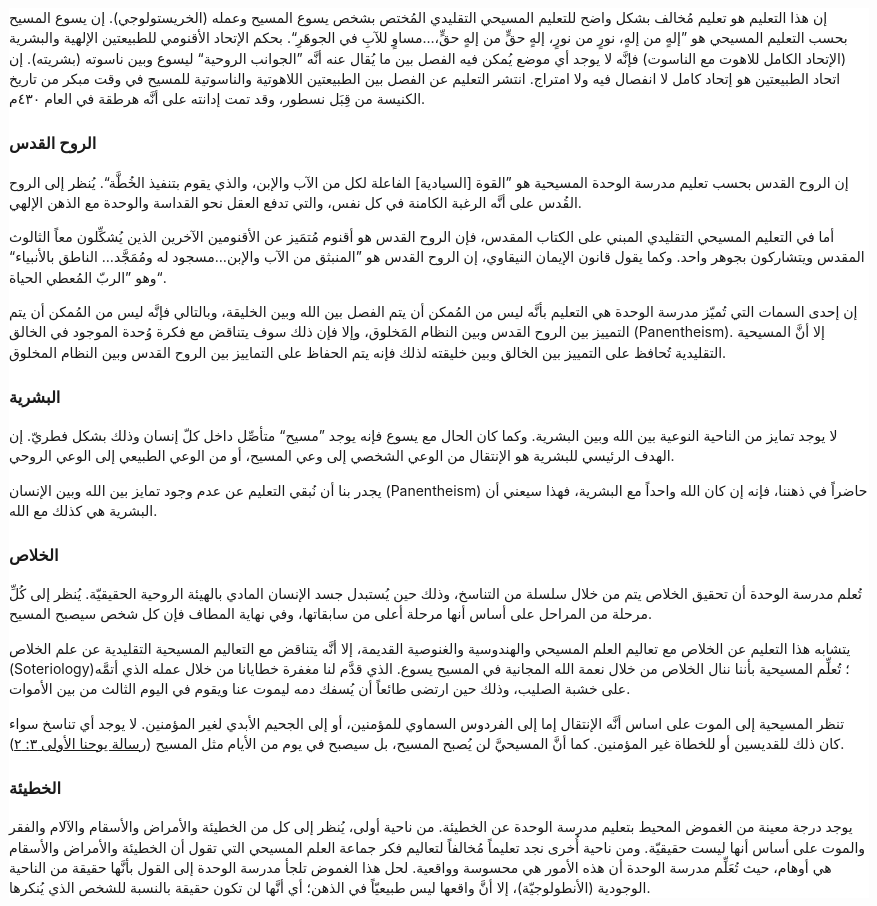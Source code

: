 إن هذا التعليم هو تعليم مُخالف بشكل واضح للتعليم المسيحي التقليدي المُختص بشخص يسوع المسيح وعمله (الخريستولوجي). إن يسوع المسيح بحسب التعليم المسيحي هو ”إلهٍ من إلهٍ، نورٍ من نورٍ، إلهٍ حقٍّ من إلهٍ حقٍّ،…مساوٍ للآبِ في الجوهَرِ“. بحكم الإتحاد الأقنومي للطبيعتين الإلهية والبشرية (الإتحاد الكامل للاهوت مع الناسوت) فإنَّه لا يوجد أي موضع يُمكن فيه الفصل بين ما يُقال عنه أنَّه ”الجوانب الروحية“ ليسوع وبين ناسوته (بشريته). إن اتحاد الطبيعتين هو إتحاد كامل لا انفصال فيه ولا امتراج. انتشر التعليم عن الفصل بين الطبيعتين اللاهوتية والناسوتية للمسيح في وقت مبكر من تاريخ الكنيسة من قِبَل نسطور، وقد تمت إدانته على أنَّه هرطقة في العام ٤٣٠م.

### **الروح القدس**

إن الروح القدس بحسب تعليم مدرسة الوحدة المسيحية هو ”القوة \[السيادية\] الفاعلة لكل من الآب والإبن، والذي يقوم بتنفيذ الخُطَّة“. يُنظر إلى الروح القُدس على أنَّه الرغبة الكامنة في كل نفس، والتي تدفع العقل نحو القداسة والوحدة مع الذهن الإلهي.

أما في التعليم المسيحي التقليدي المبني على الكتاب المقدس، فإن الروح القدس هو أقنوم مُتمَيز عن الأقنومين الآخرين الذين يُشكِّلون معاً الثالوث المقدس ويتشاركون بجوهر واحد. وكما يقول قانون الإيمان النيقاوي، إن الروح القدس هو ”المنبثق من الآب والإبن…مسجود له ومُمَجَّد… الناطق بالأنبياء“ وهو ”الربّ المُعطي الحياة“.

إن إحدى السمات التي تُميّز مدرسة الوحدة هي التعليم بأنَّه ليس من المُمكن أن يتم الفصل بين الله وبين الخليقة، وبالتالي فإنَّه ليس من المُمكن أن يتم التمييز بين الروح القدس وبين النظام المَخلوق، وإلا فإن ذلك سوف يتناقض مع فكرة وُحدة الموجود في الخالق (Panentheism). إلا أنَّ المسيحية التقليدية تُحافظ على التمييز بين الخالق وبين خليقته لذلك فإنه يتم الحفاظ على التماييز بين الروح القدس وبين النظام المخلوق.

### **البشرية** 

لا يوجد تمايز من الناحية النوعية بين الله وبين البشرية. وكما كان الحال مع يسوع فإنه يوجد ”مسيح“ متأصِّل داخل كلّ إنسان وذلك بشكل فطريّ. إن الهدف الرئيسي للبشرية هو الإنتقال من الوعي الشخصي إلى وعي المسيح، أو من الوعي الطبيعي إلى الوعي الروحي.

يجدر بنا أن نُبقي التعليم عن عدم وجود تمايز بين الله وبين الإنسان (Panentheism) حاضراً في ذهننا، فإنه إن كان الله واحداً مع البشرية، فهذا سيعني أن البشرية هي كذلك مع الله.

### **الخلاص**

تُعلم مدرسة الوحدة أن تحقيق الخلاص يتم من خلال سلسلة من التناسخ، وذلك حين يُستبدل جسد الإنسان المادي بالهيئة الروحية الحقيقيّة. يُنظر إلى كُلِّ مرحلة من المراحل على أساس أنها مرحلة أعلى من سابقاتها، وفي نهاية المطاف فإن كل شخص سيصبح المسيح.

يتشابه هذا التعليم عن الخلاص مع تعاليم العلم المسيحي والهندوسية والغنوصية القديمة، إلا أنَّه يتناقض مع التعاليم المسيحية التقليدية عن علم الخلاص (Soteriology)؛ تُعلِّم المسيحية بأننا ننال الخلاص من خلال نعمة الله المجانية في المسيح يسوع. الذي قدَّم لنا مغفرة خطايانا من خلال عمله الذي أتمَّه على خشبة الصليب، وذلك حين ارتضى طائعاً أن يُسفك دمه ليموت عنا ويقوم في اليوم الثالث من بين الأموات.

تنظر المسيحية إلى الموت على اساس أنَّه الإنتقال إما إلى الفردوس السماوي للمؤمنين، أو إلى الجحيم الأبدي لغير المؤمنين. لا يوجد أي تناسخ سواء كان ذلك للقديسين أو للخطاة غير المؤمنين. كما أنَّ المسيحيَّ لن يُصبح المسيح، بل سيصبح في يوم من الأيام مثل المسيح ([رسالة يوحنا الأولى ٣: ٢](https://www.bible.com//bible/101/1JN.3.2)).

### **الخطيئة**

يوجد درجة معينة من الغموض المحيط بتعليم مدرسة الوحدة عن الخطيئة. من ناحية أولى، يُنظر إلى كل من الخطيئة والأمراض والأسقام والآلام والفقر والموت على أساس أنها ليست حقيقيّة. ومن ناحية أُخرى نجد تعليماً مُخالفاً لتعاليم فكر جماعة العلم المسيحي التي تقول أن الخطيئة والأمراض والأسقام هي أوهام، حيث تُعَلِّم مدرسة الوحدة أن هذه الأمور هي محسوسة وواقعية. لحل هذا الغموض تلجأ مدرسة الوحدة إلى القول بأنَّها حقيقة من الناحية الوجودية (الأنطولوجيّة)، إلا أنَّ واقعها ليس طبيعيّاً في الذهن؛ أي أنَّها لن تكون حقيقة بالنسبة للشخص الذي يُنكرها.
